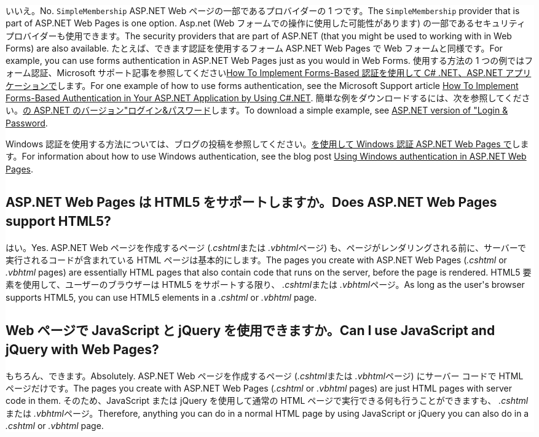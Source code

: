 <span data-ttu-id="f5f33-172">いいえ。</span><span class="sxs-lookup"><span data-stu-id="f5f33-172">No.</span></span> <span data-ttu-id="f5f33-173">`SimpleMembership` ASP.NET Web ページの一部であるプロバイダーの 1 つです。</span><span class="sxs-lookup"><span data-stu-id="f5f33-173">The `SimpleMembership` provider that is part of ASP.NET Web Pages is one option.</span></span> <span data-ttu-id="f5f33-174">Asp.net (Web フォームでの操作に使用した可能性があります) の一部であるセキュリティ プロバイダーも使用できます。</span><span class="sxs-lookup"><span data-stu-id="f5f33-174">The security providers that are part of ASP.NET (that you might be used to working with in Web Forms) are also available.</span></span> <span data-ttu-id="f5f33-175">たとえば、できます認証を使用するフォーム ASP.NET Web Pages で Web フォームと同様です。</span><span class="sxs-lookup"><span data-stu-id="f5f33-175">For example, you can use forms authentication in ASP.NET Web Pages just as you would in Web Forms.</span></span> <span data-ttu-id="f5f33-176">使用する方法の 1 つの例ではフォーム認証、Microsoft サポート記事を参照してください[How To Implement Forms-Based 認証を使用して C# .NET、ASP.NET アプリケーションで](https://support.microsoft.com/kb/301240)します。</span><span class="sxs-lookup"><span data-stu-id="f5f33-176">For one example of how to use forms authentication, see the Microsoft Support article [How To Implement Forms-Based Authentication in Your ASP.NET Application by Using C#.NET](https://support.microsoft.com/kb/301240).</span></span> <span data-ttu-id="f5f33-177">簡単な例をダウンロードするには、次を参照してください。[の ASP.NET のバージョン"ログイン&amp;パスワード](http://www.codeguru.com/csharp/.net/net_asp/scripting/article.php/c19295/ASPNET-version-of-Login--Password.htm)します。</span><span class="sxs-lookup"><span data-stu-id="f5f33-177">To download a simple example, see [ASP.NET version of "Login &amp; Password](http://www.codeguru.com/csharp/.net/net_asp/scripting/article.php/c19295/ASPNET-version-of-Login--Password.htm).</span></span>

<span data-ttu-id="f5f33-178">Windows 認証を使用する方法については、ブログの投稿を参照してください。[を使用して Windows 認証 ASP.NET Web Pages で](http://mikepope.com/blog/DisplayBlog.aspx?permalink=2298)します。</span><span class="sxs-lookup"><span data-stu-id="f5f33-178">For information about how to use Windows authentication, see the blog post [Using Windows authentication in ASP.NET Web Pages](http://mikepope.com/blog/DisplayBlog.aspx?permalink=2298).</span></span>

<a id="Does_ASP.NET_Web_Pages_support_HTML5"></a>
## <a name="does-aspnet-web-pages-support-html5"></a><span data-ttu-id="f5f33-179">ASP.NET Web Pages は HTML5 をサポートしますか。</span><span class="sxs-lookup"><span data-stu-id="f5f33-179">Does ASP.NET Web Pages support HTML5?</span></span>

<span data-ttu-id="f5f33-180">はい。</span><span class="sxs-lookup"><span data-stu-id="f5f33-180">Yes.</span></span> <span data-ttu-id="f5f33-181">ASP.NET Web ページを作成するページ (*.cshtml*または *.vbhtml*ページ) も、ページがレンダリングされる前に、サーバーで実行されるコードが含まれている HTML ページは基本的にします。</span><span class="sxs-lookup"><span data-stu-id="f5f33-181">The pages you create with ASP.NET Web Pages (*.cshtml* or *.vbhtml* pages) are essentially HTML pages that also contain code that runs on the server, before the page is rendered.</span></span> <span data-ttu-id="f5f33-182">HTML5 要素を使用して、ユーザーのブラウザーは HTML5 をサポートする限り、 *.cshtml*または *.vbhtml*ページ。</span><span class="sxs-lookup"><span data-stu-id="f5f33-182">As long as the user's browser supports HTML5, you can use HTML5 elements in a *.cshtml* or *.vbhtml* page.</span></span>

<a id="Can_I_use_JavaScript_and_jQuery_with_Web_Pages"></a>
## <a name="can-i-use-javascript-and-jquery-with-web-pages"></a><span data-ttu-id="f5f33-183">Web ページで JavaScript と jQuery を使用できますか。</span><span class="sxs-lookup"><span data-stu-id="f5f33-183">Can I use JavaScript and jQuery with Web Pages?</span></span>

<span data-ttu-id="f5f33-184">もちろん、できます。</span><span class="sxs-lookup"><span data-stu-id="f5f33-184">Absolutely.</span></span> <span data-ttu-id="f5f33-185">ASP.NET Web ページを作成するページ (*.cshtml*または *.vbhtml*ページ) にサーバー コードで HTML ページだけです。</span><span class="sxs-lookup"><span data-stu-id="f5f33-185">The pages you create with ASP.NET Web Pages (*.cshtml* or *.vbhtml* pages) are just HTML pages with server code in them.</span></span> <span data-ttu-id="f5f33-186">そのため、JavaScript または jQuery を使用して通常の HTML ページで実行できる何も行うことができますも、 *.cshtml*または *.vbhtml*ページ。</span><span class="sxs-lookup"><span data-stu-id="f5f33-186">Therefore, anything you can do in a normal HTML page by using JavaScript or jQuery you can also do in a *.cshtml* or *.vbhtml* page.</span></span>
